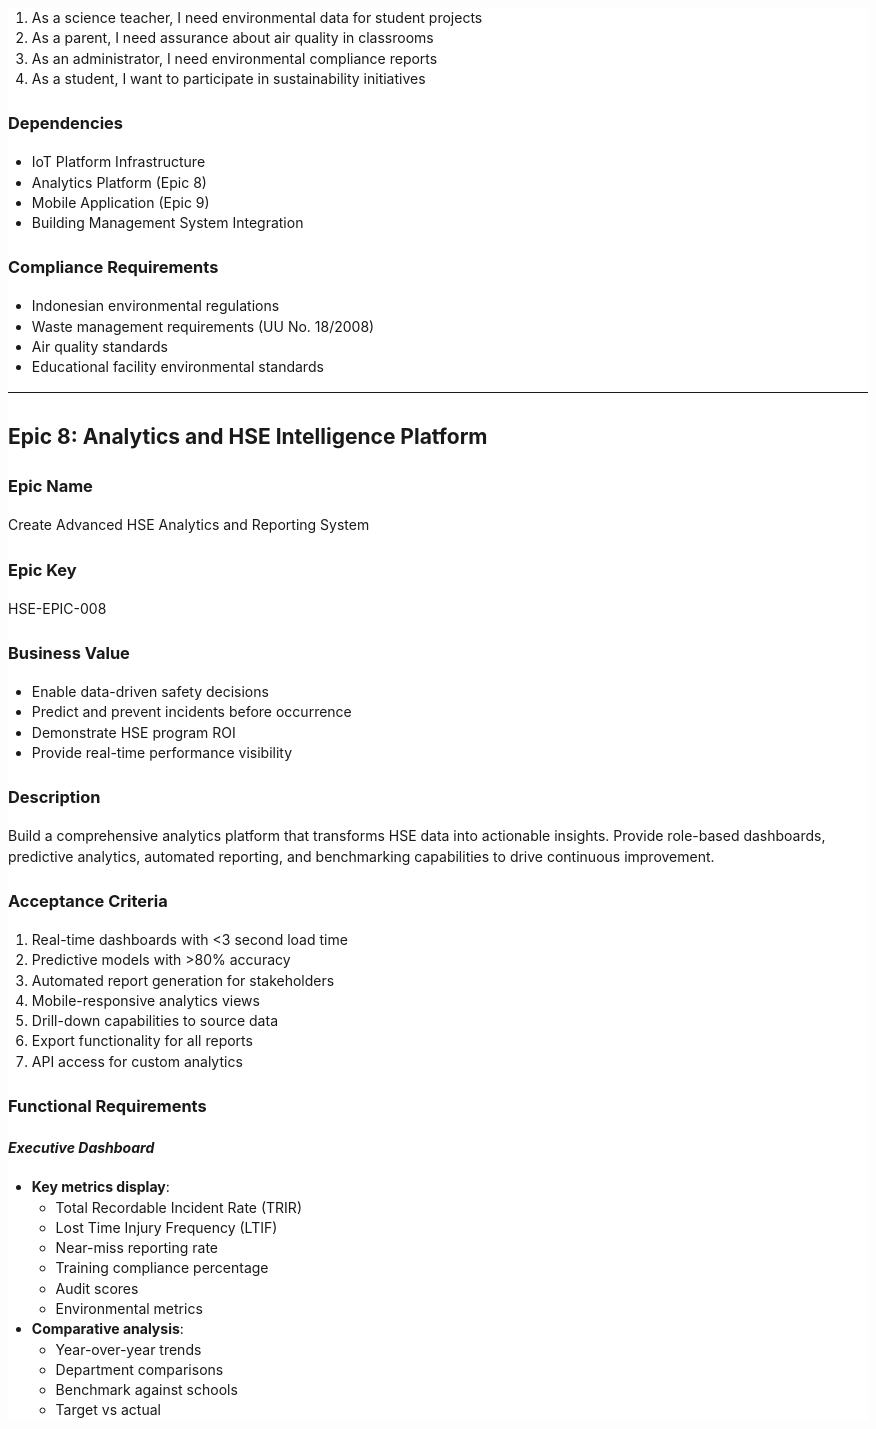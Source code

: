 1. As a science teacher, I need environmental data for student projects
1. As a parent, I need assurance about air quality in classrooms
1. As an administrator, I need environmental compliance reports
1. As a student, I want to participate in sustainability initiatives
### <a name="dependencies-6"></a>**Dependencies**
- IoT Platform Infrastructure
- Analytics Platform (Epic 8)
- Mobile Application (Epic 9)
- Building Management System Integration
### <a name="compliance-requirements-6"></a>**Compliance Requirements**
- Indonesian environmental regulations
- Waste management requirements (UU No. 18/2008)
- Air quality standards
- Educational facility environmental standards
-----
## <a name="xe66d0b902ca4f92b2f1aa329c3396af3c429b47"></a>**Epic 8: Analytics and HSE Intelligence Platform**
### <a name="epic-name-7"></a>**Epic Name**
Create Advanced HSE Analytics and Reporting System
### <a name="epic-key-7"></a>**Epic Key**
HSE-EPIC-008
### <a name="business-value-7"></a>**Business Value**
- Enable data-driven safety decisions
- Predict and prevent incidents before occurrence
- Demonstrate HSE program ROI
- Provide real-time performance visibility
### <a name="description-7"></a>**Description**
Build a comprehensive analytics platform that transforms HSE data into actionable insights. Provide role-based dashboards, predictive analytics, automated reporting, and benchmarking capabilities to drive continuous improvement.
### <a name="acceptance-criteria-7"></a>**Acceptance Criteria**
1. Real-time dashboards with <3 second load time
1. Predictive models with >80% accuracy
1. Automated report generation for stakeholders
1. Mobile-responsive analytics views
1. Drill-down capabilities to source data
1. Export functionality for all reports
1. API access for custom analytics
### <a name="functional-requirements-7"></a>**Functional Requirements**
#### <a name="executive-dashboard"></a>*Executive Dashboard*
- **Key metrics display**:
  - Total Recordable Incident Rate (TRIR)
  - Lost Time Injury Frequency (LTIF)
  - Near-miss reporting rate
  - Training compliance percentage
  - Audit scores
  - Environmental metrics
- **Comparative analysis**:
  - Year-over-year trends
  - Department comparisons
  - Benchmark against schools
  - Target vs actual